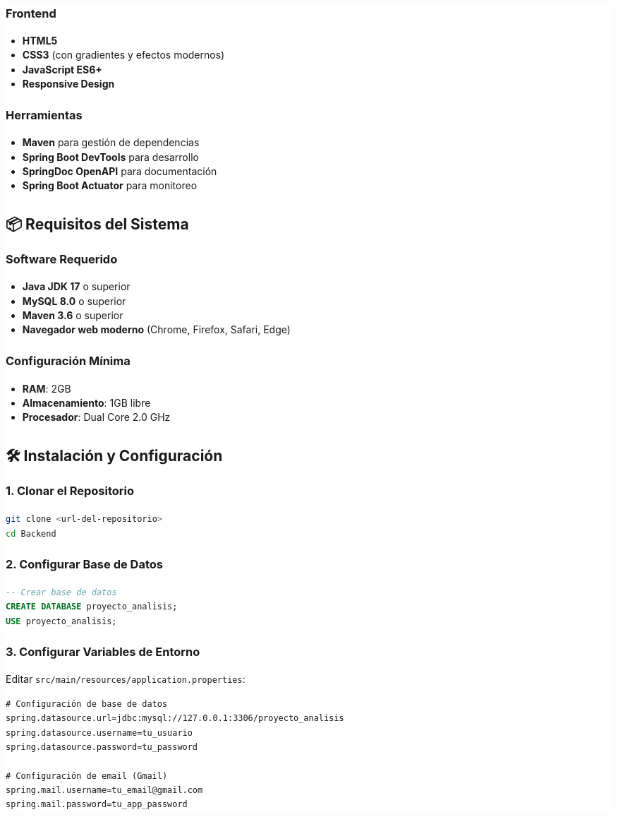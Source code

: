 ### Frontend
- **HTML5**
- **CSS3** (con gradientes y efectos modernos)
- **JavaScript ES6+**
- **Responsive Design**

### Herramientas
- **Maven** para gestión de dependencias
- **Spring Boot DevTools** para desarrollo
- **SpringDoc OpenAPI** para documentación
- **Spring Boot Actuator** para monitoreo

## 📦 Requisitos del Sistema

### Software Requerido
- **Java JDK 17** o superior
- **MySQL 8.0** o superior
- **Maven 3.6** o superior
- **Navegador web moderno** (Chrome, Firefox, Safari, Edge)

### Configuración Mínima
- **RAM**: 2GB
- **Almacenamiento**: 1GB libre
- **Procesador**: Dual Core 2.0 GHz

## 🛠️ Instalación y Configuración

### 1. Clonar el Repositorio
```bash
git clone <url-del-repositorio>
cd Backend
```

### 2. Configurar Base de Datos
```sql
-- Crear base de datos
CREATE DATABASE proyecto_analisis;
USE proyecto_analisis;
```

### 3. Configurar Variables de Entorno
Editar `src/main/resources/application.properties`:
```properties
# Configuración de base de datos
spring.datasource.url=jdbc:mysql://127.0.0.1:3306/proyecto_analisis
spring.datasource.username=tu_usuario
spring.datasource.password=tu_password

# Configuración de email (Gmail)
spring.mail.username=tu_email@gmail.com
spring.mail.password=tu_app_password
```
